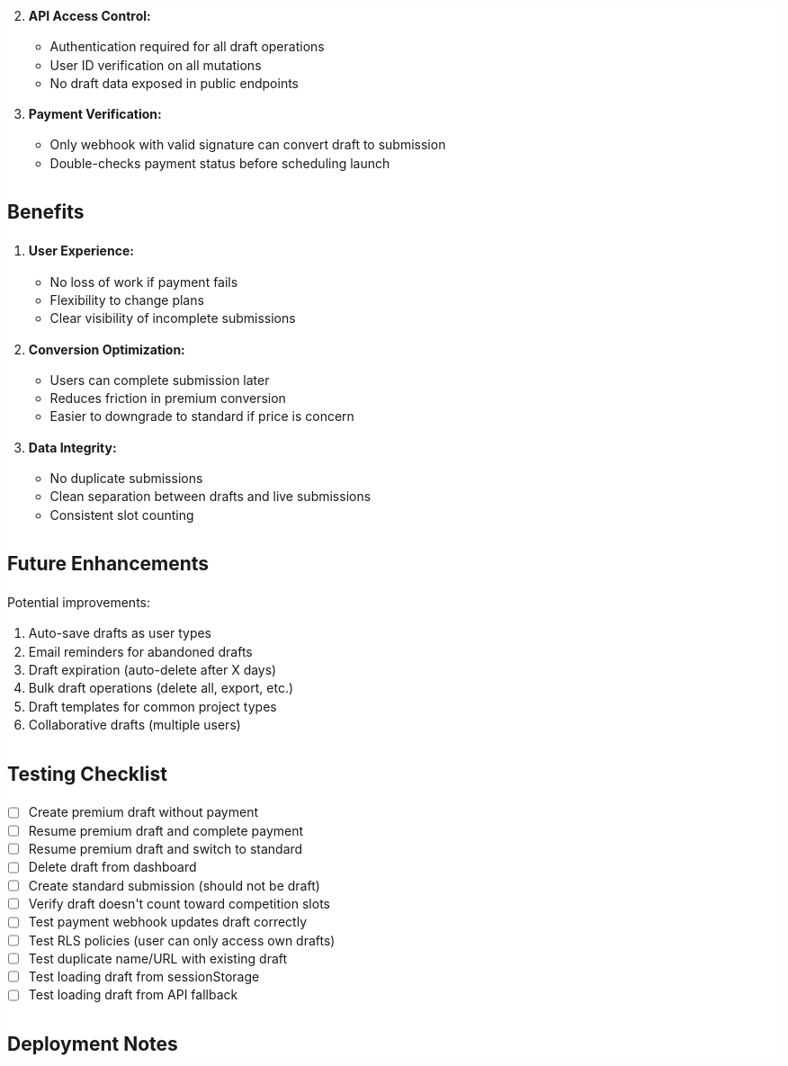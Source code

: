 2. **API Access Control:**
   - Authentication required for all draft operations
   - User ID verification on all mutations
   - No draft data exposed in public endpoints

3. **Payment Verification:**
   - Only webhook with valid signature can convert draft to submission
   - Double-checks payment status before scheduling launch

## Benefits

1. **User Experience:**
   - No loss of work if payment fails
   - Flexibility to change plans
   - Clear visibility of incomplete submissions

2. **Conversion Optimization:**
   - Users can complete submission later
   - Reduces friction in premium conversion
   - Easier to downgrade to standard if price is concern

3. **Data Integrity:**
   - No duplicate submissions
   - Clean separation between drafts and live submissions
   - Consistent slot counting

## Future Enhancements

Potential improvements:
1. Auto-save drafts as user types
2. Email reminders for abandoned drafts
3. Draft expiration (auto-delete after X days)
4. Bulk draft operations (delete all, export, etc.)
5. Draft templates for common project types
6. Collaborative drafts (multiple users)

## Testing Checklist

- [ ] Create premium draft without payment
- [ ] Resume premium draft and complete payment
- [ ] Resume premium draft and switch to standard
- [ ] Delete draft from dashboard
- [ ] Create standard submission (should not be draft)
- [ ] Verify draft doesn't count toward competition slots
- [ ] Test payment webhook updates draft correctly
- [ ] Test RLS policies (user can only access own drafts)
- [ ] Test duplicate name/URL with existing draft
- [ ] Test loading draft from sessionStorage
- [ ] Test loading draft from API fallback

## Deployment Notes
